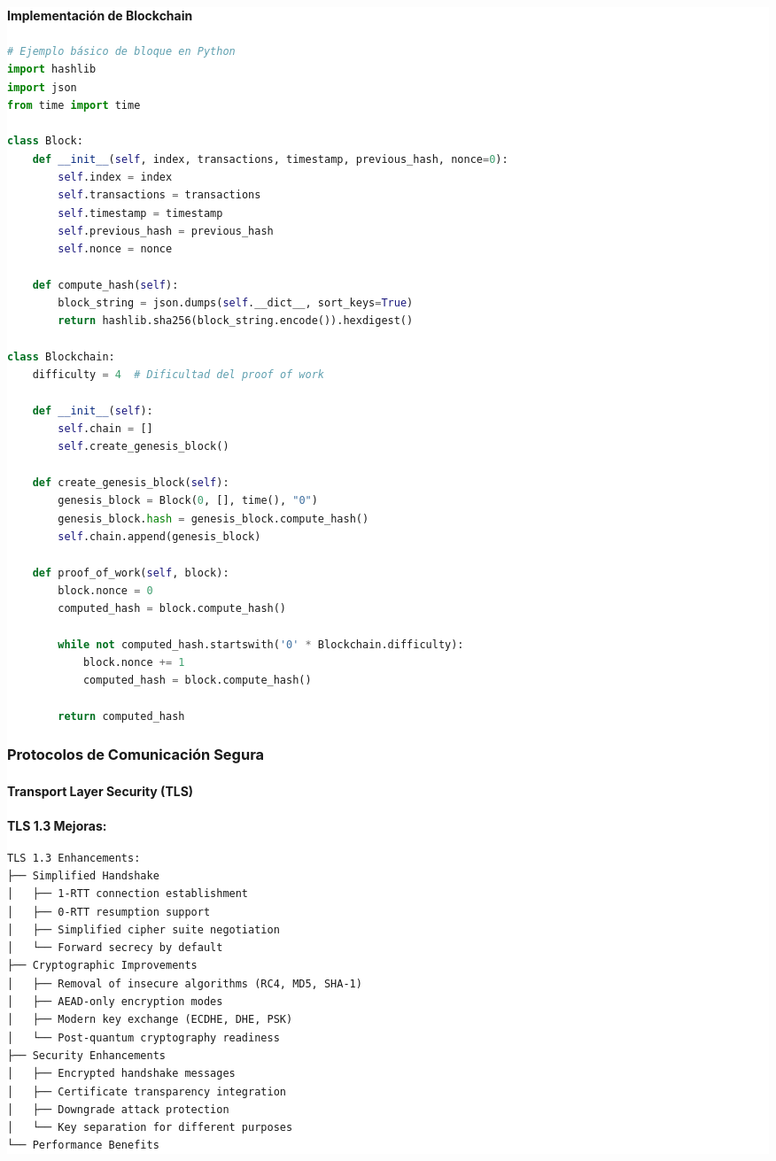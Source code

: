 #### Implementación de Blockchain
```python
# Ejemplo básico de bloque en Python
import hashlib
import json
from time import time

class Block:
    def __init__(self, index, transactions, timestamp, previous_hash, nonce=0):
        self.index = index
        self.transactions = transactions
        self.timestamp = timestamp
        self.previous_hash = previous_hash
        self.nonce = nonce
    
    def compute_hash(self):
        block_string = json.dumps(self.__dict__, sort_keys=True)
        return hashlib.sha256(block_string.encode()).hexdigest()

class Blockchain:
    difficulty = 4  # Dificultad del proof of work
    
    def __init__(self):
        self.chain = []
        self.create_genesis_block()
    
    def create_genesis_block(self):
        genesis_block = Block(0, [], time(), "0")
        genesis_block.hash = genesis_block.compute_hash()
        self.chain.append(genesis_block)
    
    def proof_of_work(self, block):
        block.nonce = 0
        computed_hash = block.compute_hash()
        
        while not computed_hash.startswith('0' * Blockchain.difficulty):
            block.nonce += 1
            computed_hash = block.compute_hash()
        
        return computed_hash
```

### Protocolos de Comunicación Segura

#### Transport Layer Security (TLS)
**TLS 1.3 Mejoras:**
```
TLS 1.3 Enhancements:
├── Simplified Handshake
│   ├── 1-RTT connection establishment
│   ├── 0-RTT resumption support
│   ├── Simplified cipher suite negotiation
│   └── Forward secrecy by default
├── Cryptographic Improvements
│   ├── Removal of insecure algorithms (RC4, MD5, SHA-1)
│   ├── AEAD-only encryption modes
│   ├── Modern key exchange (ECDHE, DHE, PSK)
│   └── Post-quantum cryptography readiness
├── Security Enhancements
│   ├── Encrypted handshake messages
│   ├── Certificate transparency integration
│   ├── Downgrade attack protection
│   └── Key separation for different purposes
└── Performance Benefits
```
